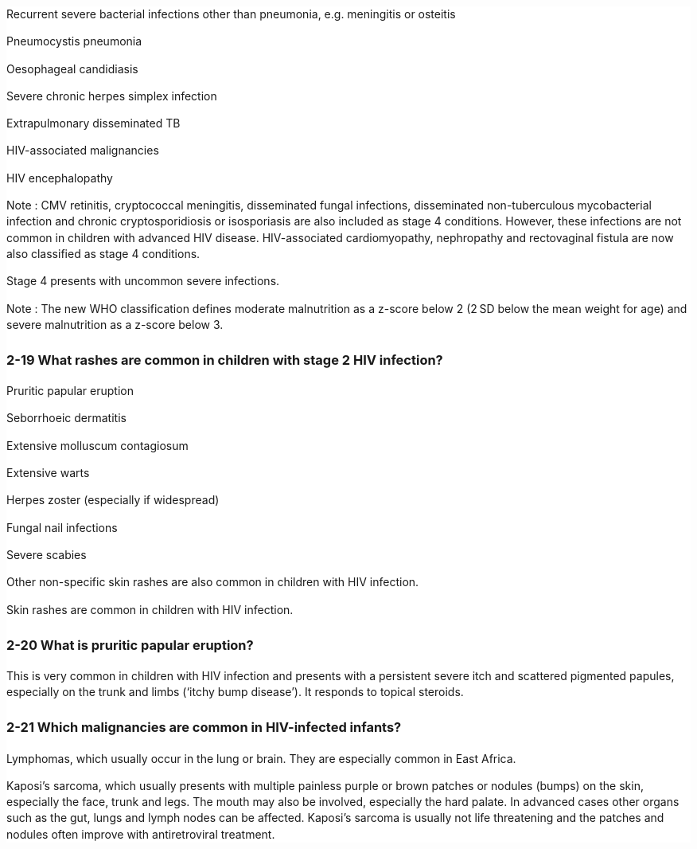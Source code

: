 Recurrent severe bacterial infections other than pneumonia, e.g. meningitis or osteitis

Pneumocystis pneumonia

Oesophageal candidiasis

Severe chronic herpes simplex infection

Extrapulmonary disseminated TB

HIV-associated malignancies

HIV encephalopathy

Note
:	CMV retinitis, cryptococcal meningitis, disseminated fungal infections, disseminated non-tuberculous mycobacterial infection and chronic cryptosporidiosis or isosporiasis are also included as stage 4 conditions. However, these infections are not common in children with advanced HIV disease. HIV-associated cardiomyopathy, nephropathy and rectovaginal fistula are now also classified as stage 4 conditions.

Stage 4 presents with uncommon severe infections.

Note
:	The new WHO classification defines moderate malnutrition as a z-score below 2 (2 SD below the mean weight for age) and severe malnutrition as a z-score below 3.

### 2-19 What rashes are common in children with stage 2 HIV infection?

Pruritic papular eruption

Seborrhoeic dermatitis

Extensive molluscum contagiosum

Extensive warts

Herpes zoster (especially if widespread)

Fungal nail infections

Severe scabies

Other non-specific skin rashes are also common in children with HIV infection.

Skin rashes are common in children with HIV infection.

### 2-20 What is pruritic papular eruption?

This is very common in children with HIV infection and presents with a persistent severe itch and scattered pigmented papules, especially on the trunk and limbs (‘itchy bump disease’). It responds to topical steroids.

### 2-21 Which malignancies are common in HIV-infected infants?

Lymphomas, which usually occur in the lung or brain. They are especially common in East Africa.

Kaposi’s sarcoma, which usually presents with multiple painless purple or brown patches or nodules (bumps) on the skin, especially the face, trunk and legs. The mouth may also be involved, especially the hard palate. In advanced cases other organs such as the gut, lungs and lymph nodes can be affected. Kaposi’s sarcoma is usually not life threatening and the patches and nodules often improve with antiretroviral treatment.
